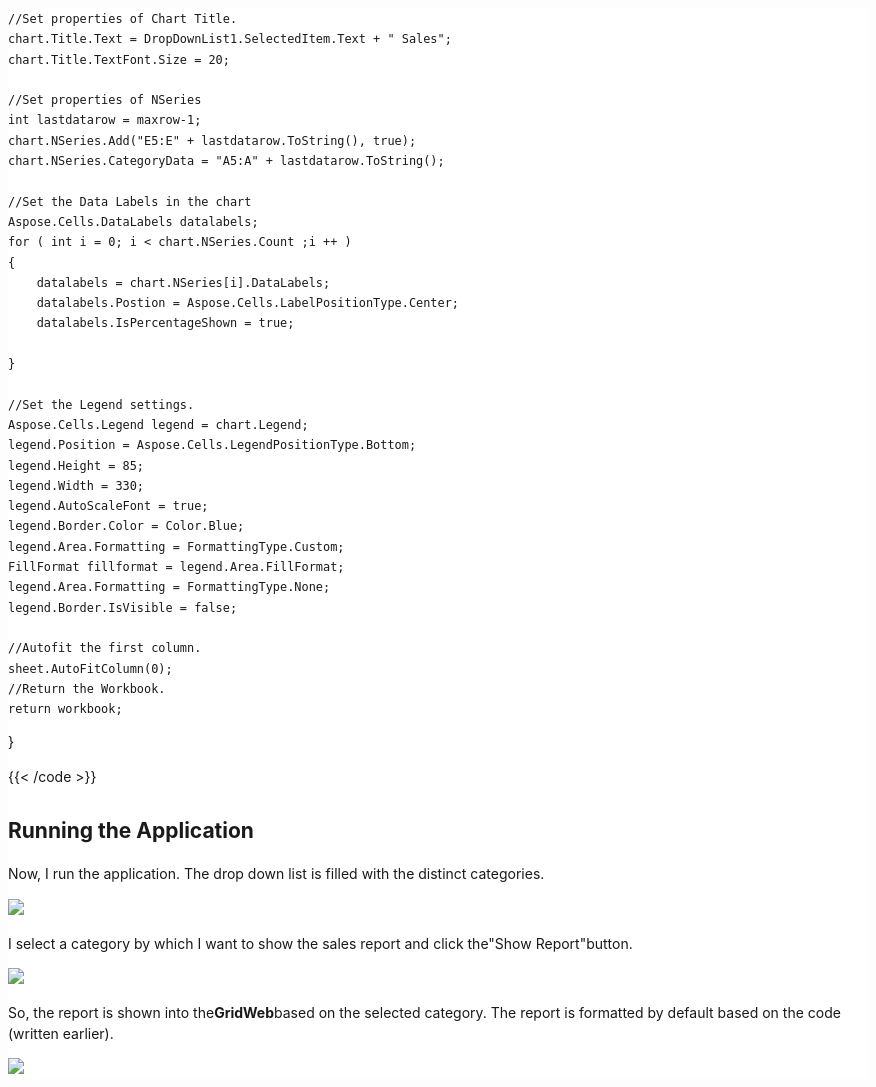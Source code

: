 	//Set properties of Chart Title.
	chart.Title.Text = DropDownList1.SelectedItem.Text + " Sales";
	chart.Title.TextFont.Size = 20;

	//Set properties of NSeries
	int lastdatarow = maxrow-1;
	chart.NSeries.Add("E5:E" + lastdatarow.ToString(), true);
	chart.NSeries.CategoryData = "A5:A" + lastdatarow.ToString();

	//Set the Data Labels in the chart
	Aspose.Cells.DataLabels datalabels;
	for ( int i = 0; i < chart.NSeries.Count ;i ++ )
	{
		datalabels = chart.NSeries[i].DataLabels;
		datalabels.Postion = Aspose.Cells.LabelPositionType.Center;
		datalabels.IsPercentageShown = true;

	}

	//Set the Legend settings.
	Aspose.Cells.Legend legend = chart.Legend;
	legend.Position = Aspose.Cells.LegendPositionType.Bottom;
	legend.Height = 85;
	legend.Width = 330;
	legend.AutoScaleFont = true;
	legend.Border.Color = Color.Blue;
	legend.Area.Formatting = FormattingType.Custom;
	FillFormat fillformat = legend.Area.FillFormat;
	legend.Area.Formatting = FormattingType.None;
	legend.Border.IsVisible = false;

	//Autofit the first column.
	sheet.AutoFitColumn(0);
	//Return the Workbook.
	return workbook;
}
 
{{< /code >}}

## Running the Application

Now, I run the application. The drop down list is filled with the distinct categories.

  
![](https://docs2.aspose.com/cells/net/attachments/5017606/5112474.png)

I select a category by which I want to show the sales report and click the"Show Report"button.

  
![](https://docs2.aspose.com/cells/net/attachments/5017606/5112481.png)

So, the report is shown into the**GridWeb**based on the selected category. The report is formatted by default based on the code (written earlier).

  
![](https://docs2.aspose.com/cells/net/attachments/5017606/5112480.png)
